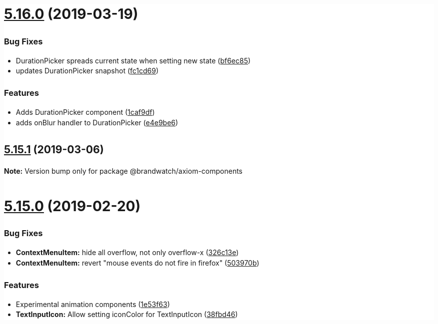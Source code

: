 
# [5.16.0](https://github.com/Binarytales/axiom-react/compare/@brandwatch/axiom-components@5.15.1...@brandwatch/axiom-components@5.16.0) (2019-03-19)


### Bug Fixes

* DurationPicker spreads current state when setting new state ([bf6ec85](https://github.com/Binarytales/axiom-react/commit/bf6ec85))
* updates DurationPicker snapshot ([fc1cd69](https://github.com/Binarytales/axiom-react/commit/fc1cd69))


### Features

* Adds DurationPicker component ([1caf9df](https://github.com/Binarytales/axiom-react/commit/1caf9df))
* adds onBlur handler to DurationPicker ([e4e9be6](https://github.com/Binarytales/axiom-react/commit/e4e9be6))





## [5.15.1](https://github.com/Binarytales/axiom-react/compare/@brandwatch/axiom-components@5.15.0...@brandwatch/axiom-components@5.15.1) (2019-03-06)

**Note:** Version bump only for package @brandwatch/axiom-components





# [5.15.0](https://github.com/tomru/axiom/compare/@brandwatch/axiom-components@5.13.0...@brandwatch/axiom-components@5.15.0) (2019-02-20)


### Bug Fixes

* **ContextMenuItem:** hide all overflow, not only overflow-x ([326c13e](https://github.com/tomru/axiom/commit/326c13e))
* **ContextMenuItem:** revert "mouse events do not fire in firefox" ([503970b](https://github.com/tomru/axiom/commit/503970b))


### Features

* Experimental animation components ([1e53f63](https://github.com/tomru/axiom/commit/1e53f63))
* **TextInputIcon:** Allow setting iconColor for TextInputIcon ([38fbd46](https://github.com/tomru/axiom/commit/38fbd46))


